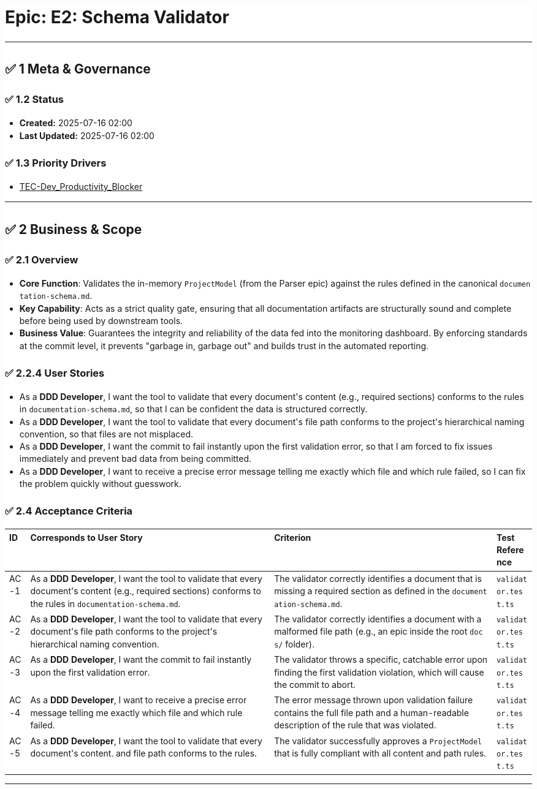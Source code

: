 # Epic: E2: Schema Validator



---

## ✅ 1 Meta & Governance

### ✅ 1.2 Status



- **Created:** 2025-07-16 02:00
- **Last Updated:** 2025-07-16 02:00

### ✅ 1.3 Priority Drivers



- [TEC-Dev_Productivity_Blocker](/docs/documentation-driven-development.md#tec-dev_productivity_blocker)

---

## ✅ 2 Business & Scope

### ✅ 2.1 Overview

- **Core Function**: Validates the in-memory `ProjectModel` (from the Parser epic) against the rules defined in the canonical `documentation-schema.md`.
- **Key Capability**: Acts as a strict quality gate, ensuring that all documentation artifacts are structurally sound and complete before being used by downstream tools.
- **Business Value**: Guarantees the integrity and reliability of the data fed into the monitoring dashboard. By enforcing standards at the commit level, it prevents "garbage in, garbage out" and builds trust in the automated reporting.

### ✅ 2.2.4 User Stories

- As a **DDD Developer**, I want the tool to validate that every document's content (e.g., required sections) conforms to the rules in `documentation-schema.md`, so that I can be confident the data is structured correctly.
- As a **DDD Developer**, I want the tool to validate that every document's file path conforms to the project's hierarchical naming convention, so that files are not misplaced.
- As a **DDD Developer**, I want the commit to fail instantly upon the first validation error, so that I am forced to fix issues immediately and prevent bad data from being committed.
- As a **DDD Developer**, I want to receive a precise error message telling me exactly which file and which rule failed, so I can fix the problem quickly without guesswork.

### ✅ 2.4 Acceptance Criteria

| ID   | Corresponds to User Story                                                                                                                                       | Criterion                                                                                                                                    | Test Reference      |
| :--- | :-------------------------------------------------------------------------------------------------------------------------------------------------------------- | :------------------------------------------------------------------------------------------------------------------------------------------- | :------------------ |
| AC-1 | As a **DDD Developer**, I want the tool to validate that every document's content (e.g., required sections) conforms to the rules in `documentation-schema.md`. | The validator correctly identifies a document that is missing a required section as defined in the `documentation-schema.md`.                | `validator.test.ts` |
| AC-2 | As a **DDD Developer**, I want the tool to validate that every document's file path conforms to the project's hierarchical naming convention.                   | The validator correctly identifies a document with a malformed file path (e.g., an epic inside the root `docs/` folder).                     | `validator.test.ts` |
| AC-3 | As a **DDD Developer**, I want the commit to fail instantly upon the first validation error.                                                                    | The validator throws a specific, catchable error upon finding the first validation violation, which will cause the commit to abort.          | `validator.test.ts` |
| AC-4 | As a **DDD Developer**, I want to receive a precise error message telling me exactly which file and which rule failed.                                          | The error message thrown upon validation failure contains the full file path and a human-readable description of the rule that was violated. | `validator.test.ts` |
| AC-5 | As a **DDD Developer**, I want the tool to validate that every document's content. and file path conforms to the rules.                                         | The validator successfully approves a `ProjectModel` that is fully compliant with all content and path rules.                                | `validator.test.ts` |

---